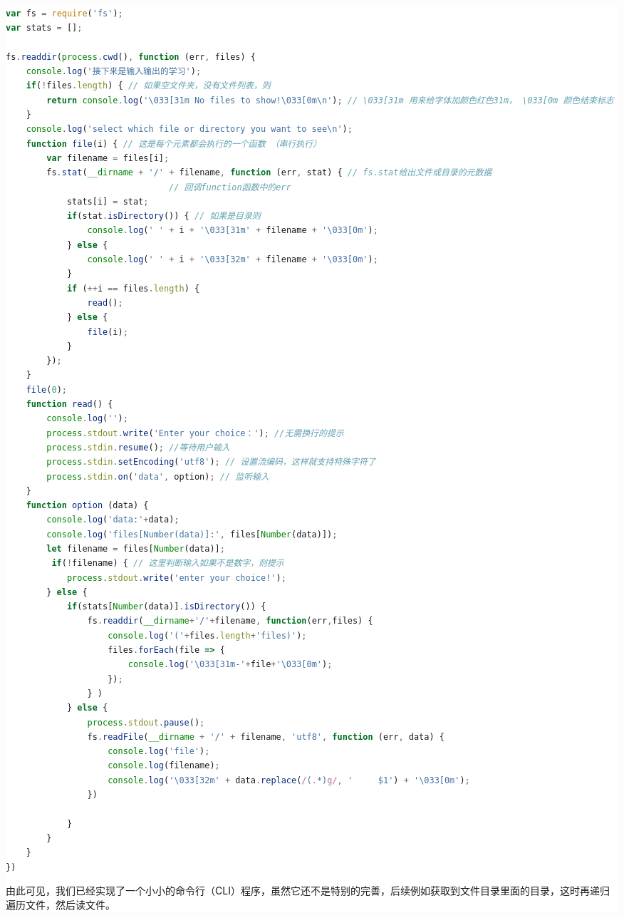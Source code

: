 ```js
var fs = require('fs');
var stats = [];

fs.readdir(process.cwd(), function (err, files) {
    console.log('接下来是输入输出的学习'); 
    if(!files.length) { // 如果空文件夹，没有文件列表，则
        return console.log('\033[31m No files to show!\033[0m\n'); // \033[31m 用来给字体加颜色红色31m， \033[0m 颜色结束标志
    }
    console.log('select which file or directory you want to see\n');
    function file(i) { // 这是每个元素都会执行的一个函数 （串行执行）
        var filename = files[i];
        fs.stat(__dirname + '/' + filename, function (err, stat) { // fs.stat给出文件或目录的元数据
                                // 回调function函数中的err
            stats[i] = stat;
            if(stat.isDirectory()) { // 如果是目录则
                console.log(' ' + i + '\033[31m' + filename + '\033[0m');
            } else {
                console.log(' ' + i + '\033[32m' + filename + '\033[0m');
            }
            if (++i == files.length) {
                read();
            } else {
                file(i);
            }
        });
    }
    file(0);
    function read() {
        console.log('');
        process.stdout.write('Enter your choice：'); //无需换行的提示
        process.stdin.resume(); //等待用户输入
        process.stdin.setEncoding('utf8'); // 设置流编码，这样就支持特殊字符了
        process.stdin.on('data', option); // 监听输入
    }
    function option (data) {
        console.log('data:'+data);
        console.log('files[Number(data)]:', files[Number(data)]);
        let filename = files[Number(data)];
         if(!filename) { // 这里判断输入如果不是数字，则提示
            process.stdout.write('enter your choice!');
        } else {
            if(stats[Number(data)].isDirectory()) {
                fs.readdir(__dirname+'/'+filename, function(err,files) {
                    console.log('('+files.length+'files)');
                    files.forEach(file => {
                        console.log('\033[31m-'+file+'\033[0m');
                    });
                } )
            } else {
                process.stdout.pause();
                fs.readFile(__dirname + '/' + filename, 'utf8', function (err, data) {
                    console.log('file');
                    console.log(filename);
                    console.log('\033[32m' + data.replace(/(.*)g/, '     $1') + '\033[0m');
                })
    
            }
        }
    }
})
```
由此可见，我们已经实现了一个小小的命令行（CLI）程序，虽然它还不是特别的完善，后续例如获取到文件目录里面的目录，这时再递归遍历文件，然后读文件。